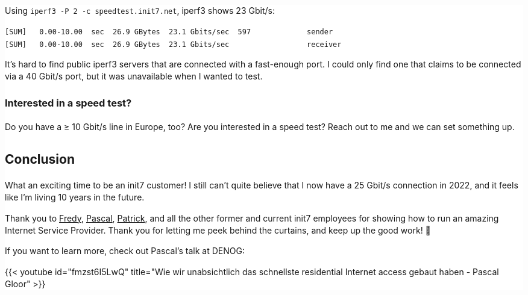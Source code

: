 Using `iperf3 -P 2 -c speedtest.init7.net`, iperf3 shows 23 Gbit/s:

```
[SUM]   0.00-10.00  sec  26.9 GBytes  23.1 Gbits/sec  597             sender
[SUM]   0.00-10.00  sec  26.9 GBytes  23.1 Gbits/sec                  receiver
```

It’s hard to find public iperf3 servers that are connected with a fast-enough
port. I could only find one that claims to be connected via a 40 Gbit/s port,
but it was unavailable when I wanted to test.

### Interested in a speed test?

Do you have a ≥ 10 Gbit/s line in Europe, too? Are you interested in a speed
test? Reach out to me and we can set something up.

## Conclusion

What an exciting time to be an init7 customer! I still can’t quite believe that
I now have a 25 Gbit/s connection in 2022, and it feels like I’m living 10 years
in the future.

Thank you to [Fredy](https://twitter.com/kuenzler),
[Pascal](https://twitter.com/spale75), [Patrick](https://twitter.com/patte8),
and all the other former and current init7 employees for showing how to run an
amazing Internet Service Provider. Thank you for letting me peek behind the
curtains, and keep up the good work! 💪

If you want to learn more, check out Pascal’s talk at DENOG:

{{< youtube id="fmzst6I5LwQ" title="Wie wir unabsichtlich das schnellste residential Internet access gebaut haben - Pascal Gloor" >}}
